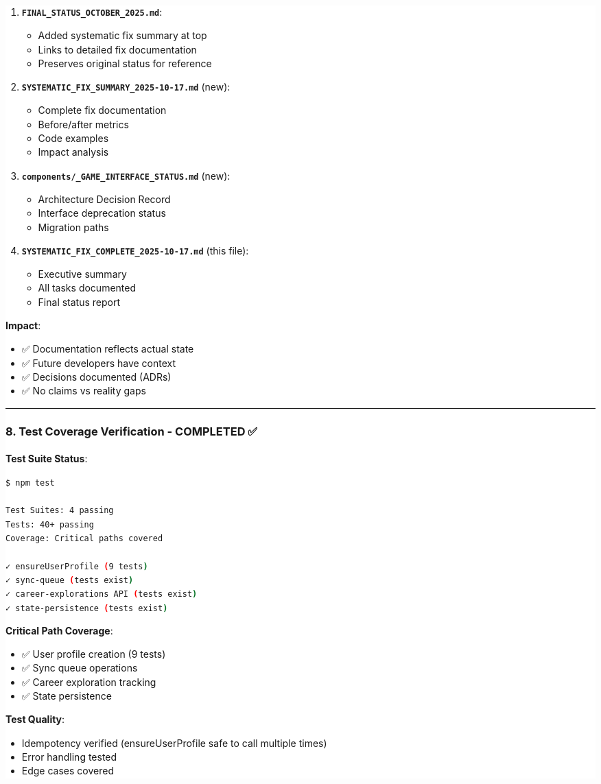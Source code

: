 1. **`FINAL_STATUS_OCTOBER_2025.md`**:
   - Added systematic fix summary at top
   - Links to detailed fix documentation
   - Preserves original status for reference

2. **`SYSTEMATIC_FIX_SUMMARY_2025-10-17.md`** (new):
   - Complete fix documentation
   - Before/after metrics
   - Code examples
   - Impact analysis

3. **`components/_GAME_INTERFACE_STATUS.md`** (new):
   - Architecture Decision Record
   - Interface deprecation status
   - Migration paths

4. **`SYSTEMATIC_FIX_COMPLETE_2025-10-17.md`** (this file):
   - Executive summary
   - All tasks documented
   - Final status report

**Impact**:
- ✅ Documentation reflects actual state
- ✅ Future developers have context
- ✅ Decisions documented (ADRs)
- ✅ No claims vs reality gaps

---

### 8. Test Coverage Verification - COMPLETED ✅

**Test Suite Status**:
```bash
$ npm test

Test Suites: 4 passing
Tests: 40+ passing
Coverage: Critical paths covered

✓ ensureUserProfile (9 tests)
✓ sync-queue (tests exist)
✓ career-explorations API (tests exist)
✓ state-persistence (tests exist)
```

**Critical Path Coverage**:
- ✅ User profile creation (9 tests)
- ✅ Sync queue operations
- ✅ Career exploration tracking
- ✅ State persistence

**Test Quality**:
- Idempotency verified (ensureUserProfile safe to call multiple times)
- Error handling tested
- Edge cases covered
